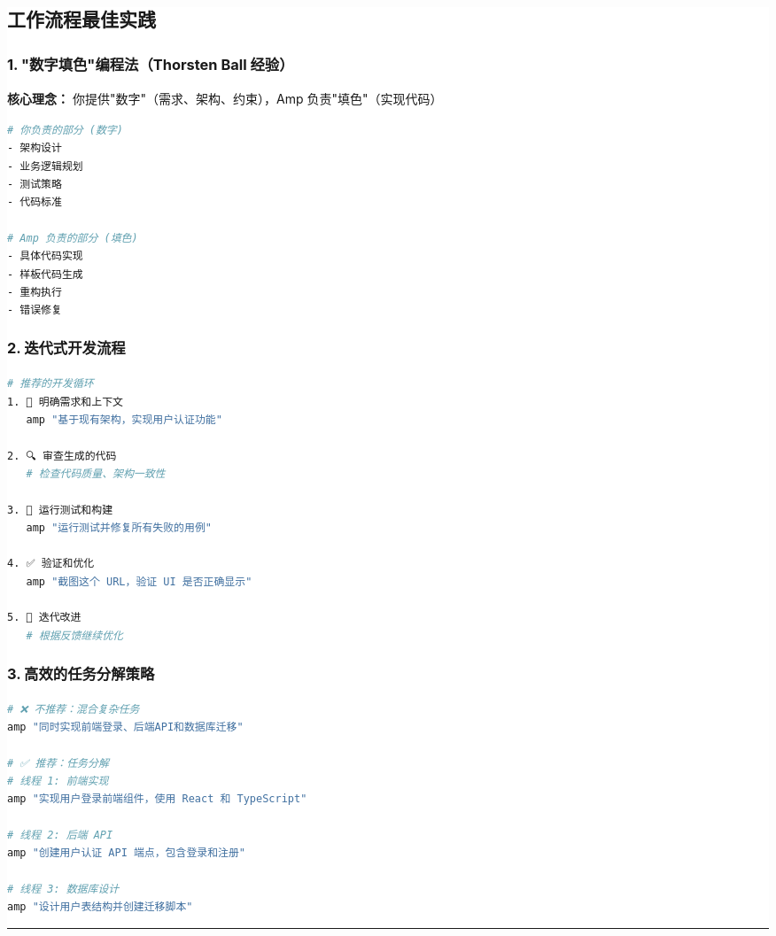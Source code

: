 
## 工作流程最佳实践

### 1. "数字填色"编程法（Thorsten Ball 经验）

**核心理念：** 你提供"数字"（需求、架构、约束），Amp 负责"填色"（实现代码）

```bash
# 你负责的部分 (数字)
- 架构设计
- 业务逻辑规划
- 测试策略
- 代码标准

# Amp 负责的部分 (填色)
- 具体代码实现
- 样板代码生成
- 重构执行
- 错误修复
```

### 2. 迭代式开发流程

```bash
# 推荐的开发循环
1. 📝 明确需求和上下文
   amp "基于现有架构，实现用户认证功能"

2. 🔍 审查生成的代码
   # 检查代码质量、架构一致性

3. 🧪 运行测试和构建
   amp "运行测试并修复所有失败的用例"

4. ✅ 验证和优化
   amp "截图这个 URL，验证 UI 是否正确显示"

5. 🔄 迭代改进
   # 根据反馈继续优化
```

### 3. 高效的任务分解策略

```bash
# ❌ 不推荐：混合复杂任务
amp "同时实现前端登录、后端API和数据库迁移"

# ✅ 推荐：任务分解
# 线程 1: 前端实现
amp "实现用户登录前端组件，使用 React 和 TypeScript"

# 线程 2: 后端 API
amp "创建用户认证 API 端点，包含登录和注册"

# 线程 3: 数据库设计
amp "设计用户表结构并创建迁移脚本"
```

---